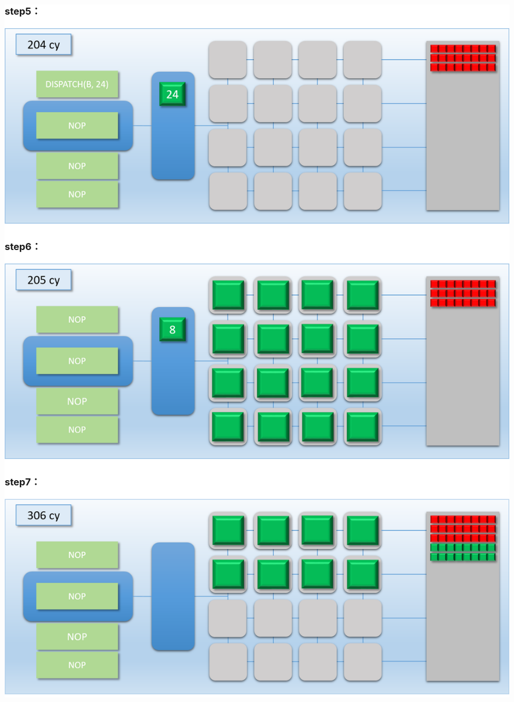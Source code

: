 ### step5：

![step-5](res/flush_between_dispatches_0004_layer-5.png)

### step6：

![step-6](res/flush_between_dispatches_0005_layer-6.png)

### step7：

![step-7](res/flush_between_dispatches_0006_layer-71.png)
